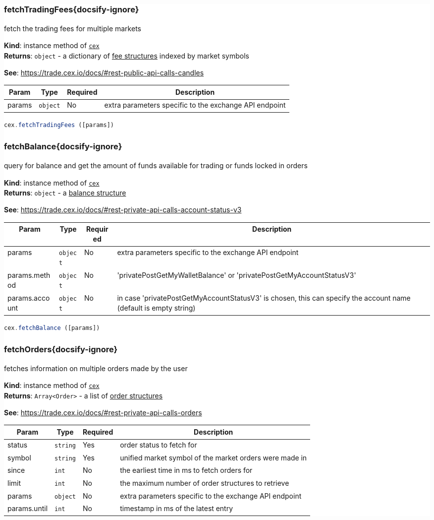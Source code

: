 
<a name="fetchTradingFees" id="fetchtradingfees"></a>

### fetchTradingFees{docsify-ignore}
fetch the trading fees for multiple markets

**Kind**: instance method of [<code>cex</code>](#cex)  
**Returns**: <code>object</code> - a dictionary of [fee structures](https://docs.ccxt.com/#/?id=fee-structure) indexed by market symbols

**See**: https://trade.cex.io/docs/#rest-public-api-calls-candles  

| Param | Type | Required | Description |
| --- | --- | --- | --- |
| params | <code>object</code> | No | extra parameters specific to the exchange API endpoint |


```javascript
cex.fetchTradingFees ([params])
```


<a name="fetchBalance" id="fetchbalance"></a>

### fetchBalance{docsify-ignore}
query for balance and get the amount of funds available for trading or funds locked in orders

**Kind**: instance method of [<code>cex</code>](#cex)  
**Returns**: <code>object</code> - a [balance structure](https://docs.ccxt.com/#/?id=balance-structure)

**See**: https://trade.cex.io/docs/#rest-private-api-calls-account-status-v3  

| Param | Type | Required | Description |
| --- | --- | --- | --- |
| params | <code>object</code> | No | extra parameters specific to the exchange API endpoint |
| params.method | <code>object</code> | No | 'privatePostGetMyWalletBalance' or 'privatePostGetMyAccountStatusV3' |
| params.account | <code>object</code> | No | in case 'privatePostGetMyAccountStatusV3' is chosen, this can specify the account name (default is empty string) |


```javascript
cex.fetchBalance ([params])
```


<a name="fetchOrders" id="fetchorders"></a>

### fetchOrders{docsify-ignore}
fetches information on multiple orders made by the user

**Kind**: instance method of [<code>cex</code>](#cex)  
**Returns**: <code>Array&lt;Order&gt;</code> - a list of [order structures](https://docs.ccxt.com/#/?id=order-structure)

**See**: https://trade.cex.io/docs/#rest-private-api-calls-orders  

| Param | Type | Required | Description |
| --- | --- | --- | --- |
| status | <code>string</code> | Yes | order status to fetch for |
| symbol | <code>string</code> | Yes | unified market symbol of the market orders were made in |
| since | <code>int</code> | No | the earliest time in ms to fetch orders for |
| limit | <code>int</code> | No | the maximum number of order structures to retrieve |
| params | <code>object</code> | No | extra parameters specific to the exchange API endpoint |
| params.until | <code>int</code> | No | timestamp in ms of the latest entry |
